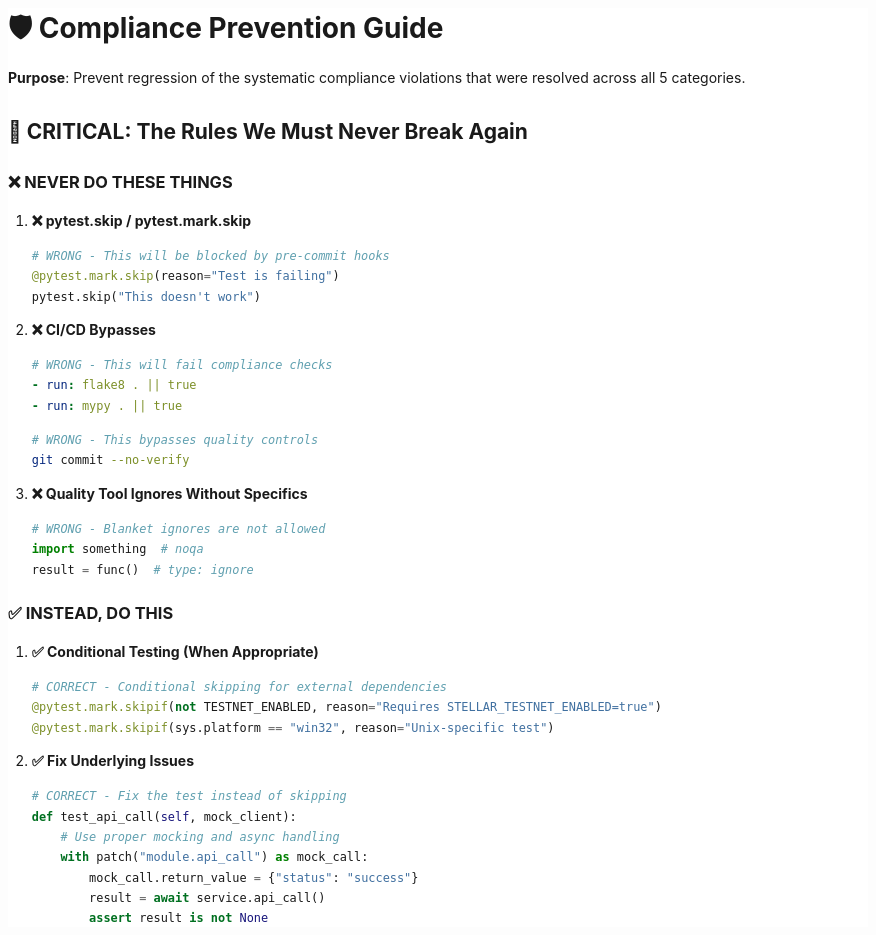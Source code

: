# 🛡️ Compliance Prevention Guide

**Purpose**: Prevent regression of the systematic compliance violations that were resolved across all 5 categories.

## 🚨 **CRITICAL: The Rules We Must Never Break Again**

### ❌ **NEVER DO THESE THINGS**

1. **❌ pytest.skip / pytest.mark.skip**
   ```python
   # WRONG - This will be blocked by pre-commit hooks
   @pytest.mark.skip(reason="Test is failing")
   pytest.skip("This doesn't work")
   ```

2. **❌ CI/CD Bypasses**
   ```yaml
   # WRONG - This will fail compliance checks
   - run: flake8 . || true
   - run: mypy . || true
   ```
   ```bash
   # WRONG - This bypasses quality controls
   git commit --no-verify
   ```

3. **❌ Quality Tool Ignores Without Specifics**
   ```python
   # WRONG - Blanket ignores are not allowed
   import something  # noqa
   result = func()  # type: ignore
   ```

### ✅ **INSTEAD, DO THIS**

1. **✅ Conditional Testing (When Appropriate)**
   ```python
   # CORRECT - Conditional skipping for external dependencies
   @pytest.mark.skipif(not TESTNET_ENABLED, reason="Requires STELLAR_TESTNET_ENABLED=true")
   @pytest.mark.skipif(sys.platform == "win32", reason="Unix-specific test")
   ```

2. **✅ Fix Underlying Issues**
   ```python
   # CORRECT - Fix the test instead of skipping
   def test_api_call(self, mock_client):
       # Use proper mocking and async handling
       with patch("module.api_call") as mock_call:
           mock_call.return_value = {"status": "success"}
           result = await service.api_call()
           assert result is not None
   ```
